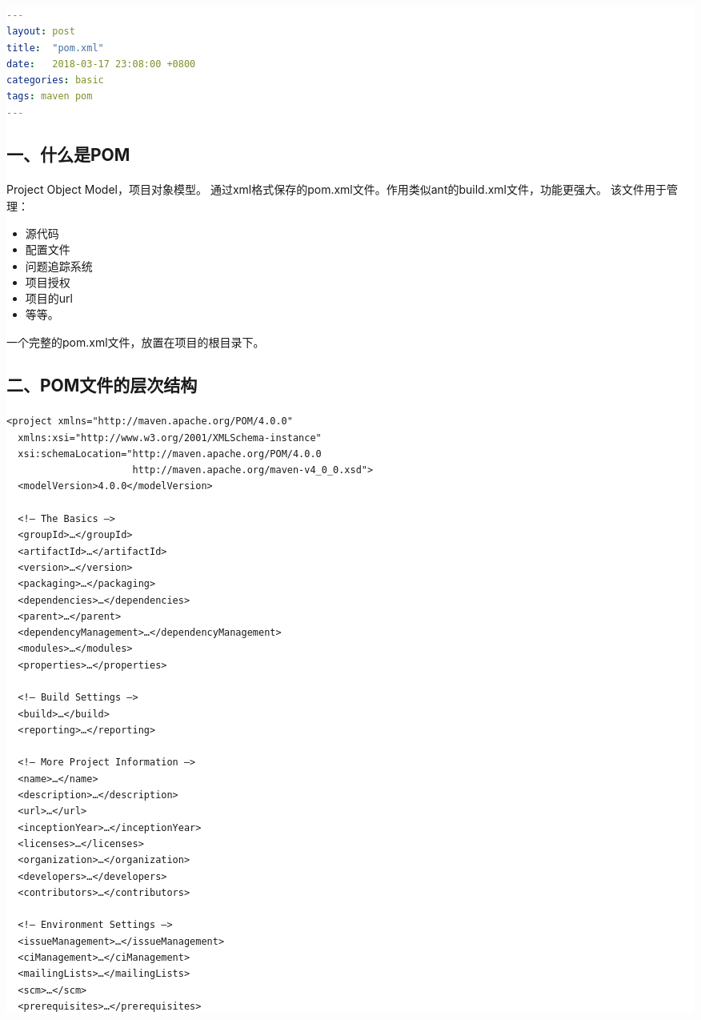 ```yaml
---
layout: post
title:  "pom.xml"
date:   2018-03-17 23:08:00 +0800
categories: basic
tags: maven pom
---
```


## 一、什么是POM

Project Object Model，项目对象模型。
通过xml格式保存的pom.xml文件。作用类似ant的build.xml文件，功能更强大。
该文件用于管理：

 - 源代码
 - 配置文件
 - 问题追踪系统
 - 项目授权 
 - 项目的url 
 - 等等。

一个完整的pom.xml文件，放置在项目的根目录下。

## 二、POM文件的层次结构
```
<project xmlns="http://maven.apache.org/POM/4.0.0"
  xmlns:xsi="http://www.w3.org/2001/XMLSchema-instance"
  xsi:schemaLocation="http://maven.apache.org/POM/4.0.0
                      http://maven.apache.org/maven-v4_0_0.xsd">
  <modelVersion>4.0.0</modelVersion>
  
  <!– The Basics –>
  <groupId>…</groupId>
  <artifactId>…</artifactId>
  <version>…</version>
  <packaging>…</packaging>
  <dependencies>…</dependencies>
  <parent>…</parent>
  <dependencyManagement>…</dependencyManagement>
  <modules>…</modules>
  <properties>…</properties>
  
  <!– Build Settings –>
  <build>…</build>
  <reporting>…</reporting>
  
  <!– More Project Information –>
  <name>…</name>
  <description>…</description>
  <url>…</url>
  <inceptionYear>…</inceptionYear>
  <licenses>…</licenses>
  <organization>…</organization>
  <developers>…</developers>
  <contributors>…</contributors>
  
  <!– Environment Settings –>
  <issueManagement>…</issueManagement>
  <ciManagement>…</ciManagement>
  <mailingLists>…</mailingLists>
  <scm>…</scm>
  <prerequisites>…</prerequisites>
```